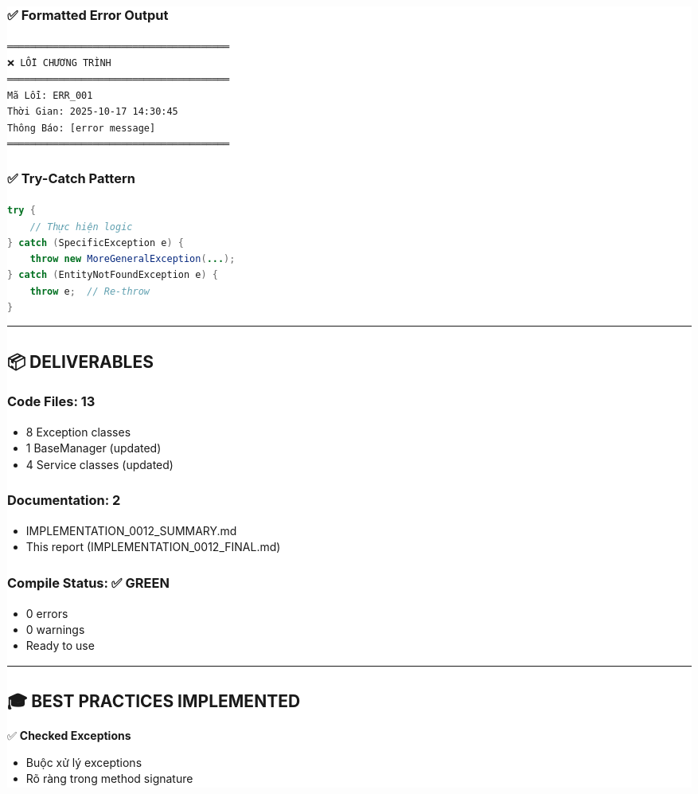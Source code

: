 ### ✅ Formatted Error Output

```
═══════════════════════════════════════
❌ LỖI CHƯƠNG TRÌNH
═══════════════════════════════════════
Mã Lỗi: ERR_001
Thời Gian: 2025-10-17 14:30:45
Thông Báo: [error message]
═══════════════════════════════════════
```

### ✅ Try-Catch Pattern

```java
try {
    // Thực hiện logic
} catch (SpecificException e) {
    throw new MoreGeneralException(...);
} catch (EntityNotFoundException e) {
    throw e;  // Re-throw
}
```

---

## 📦 DELIVERABLES

### Code Files: 13

- 8 Exception classes
- 1 BaseManager (updated)
- 4 Service classes (updated)

### Documentation: 2

- IMPLEMENTATION_0012_SUMMARY.md
- This report (IMPLEMENTATION_0012_FINAL.md)

### Compile Status: ✅ GREEN

- 0 errors
- 0 warnings
- Ready to use

---

## 🎓 BEST PRACTICES IMPLEMENTED

✅ **Checked Exceptions**

- Buộc xử lý exceptions
- Rõ ràng trong method signature

